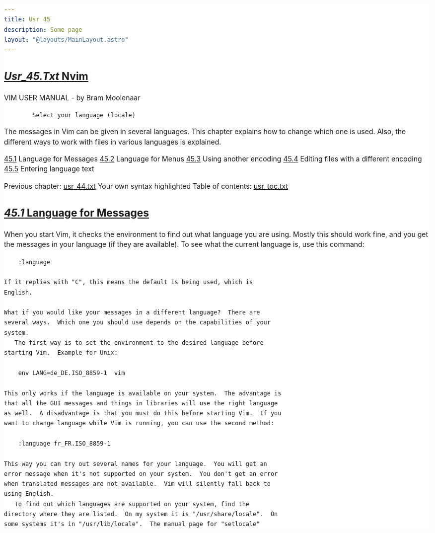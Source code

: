 ```yaml
---
title: Usr 45
description: Some page
layout: "@layouts/MainLayout.astro"
---
```



## <a id="" class="section-title" href="#">*Usr_45.Txt*	Nvim</a> 

VIM USER MANUAL - by Bram Moolenaar

			Select your language (locale)


The messages in Vim can be given in several languages.  This chapter explains
how to change which one is used.  Also, the different ways to work with files
in various languages is explained.

[45.1](#45.1)	Language for Messages
[45.2](#45.2)	Language for Menus
[45.3](#45.3)	Using another encoding
[45.4](#45.4)	Editing files with a different encoding
[45.5](#45.5)	Entering language text

Previous chapter: [usr_44.txt](#usr_44.txt)  Your own syntax highlighted
Table of contents: [usr_toc.txt](#usr_toc.txt)


## <a id="" class="section-title" href="#">*45.1*	Language for Messages</a> 

When you start Vim, it checks the environment to find out what language you
are using.  Mostly this should work fine, and you get the messages in your
language (if they are available).  To see what the current language is, use
this command: 
```
	:language

If it replies with "C", this means the default is being used, which is
English.

What if you would like your messages in a different language?  There are
several ways.  Which one you should use depends on the capabilities of your
system.
   The first way is to set the environment to the desired language before
starting Vim.  Example for Unix:

	env LANG=de_DE.ISO_8859-1  vim

This only works if the language is available on your system.  The advantage is
that all the GUI messages and things in libraries will use the right language
as well.  A disadvantage is that you must do this before starting Vim.  If you
want to change language while Vim is running, you can use the second method:

	:language fr_FR.ISO_8859-1

This way you can try out several names for your language.  You will get an
error message when it's not supported on your system.  You don't get an error
when translated messages are not available.  Vim will silently fall back to
using English.
   To find out which languages are supported on your system, find the
directory where they are listed.  On my system it is "/usr/share/locale".  On
some systems it's in "/usr/lib/locale".  The manual page for "setlocale"
```